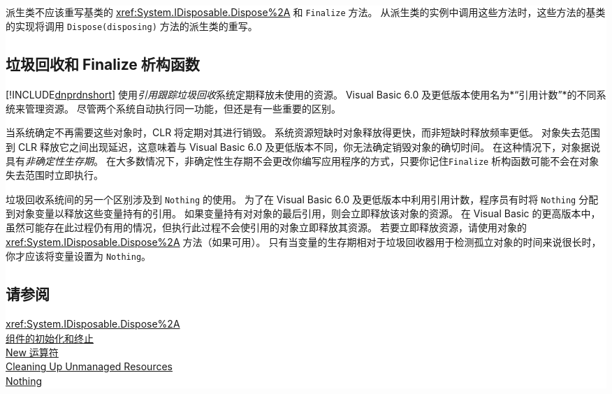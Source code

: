  派生类不应该重写基类的 <xref:System.IDisposable.Dispose%2A> 和 `Finalize` 方法。  从派生类的实例中调用这些方法时，这些方法的基类的实现将调用 `Dispose(disposing)` 方法的派生类的重写。  
  
## 垃圾回收和 Finalize 析构函数  
 [!INCLUDE[dnprdnshort](../../../../csharp/getting-started/includes/dnprdnshort_md.md)] 使用*引用跟踪垃圾回收*系统定期释放未使用的资源。  Visual Basic 6.0 及更低版本使用名为*“引用计数”*的不同系统来管理资源。  尽管两个系统自动执行同一功能，但还是有一些重要的区别。  
  
 当系统确定不再需要这些对象时，CLR 将定期对其进行销毁。  系统资源短缺时对象释放得更快，而非短缺时释放频率更低。  对象失去范围到 CLR 释放它之间出现延迟，这意味着与 Visual Basic 6.0 及更低版本不同，你无法确定销毁对象的确切时间。  在这种情况下，对象据说具有*非确定性生存期*。  在大多数情况下，非确定性生存期不会更改你编写应用程序的方式，只要你记住`Finalize` 析构函数可能不会在对象失去范围时立即执行。  
  
 垃圾回收系统间的另一个区别涉及到 `Nothing` 的使用。  为了在 Visual Basic 6.0 及更低版本中利用引用计数，程序员有时将 `Nothing` 分配到对象变量以释放这些变量持有的引用。  如果变量持有对对象的最后引用，则会立即释放该对象的资源。  在 Visual Basic 的更高版本中，虽然可能存在此过程仍有用的情况，但执行此过程不会使引用的对象立即释放其资源。  若要立即释放资源，请使用对象的 <xref:System.IDisposable.Dispose%2A> 方法（如果可用）。  只有当变量的生存期相对于垃圾回收器用于检测孤立对象的时间来说很长时，你才应该将变量设置为 `Nothing`。  
  
## 请参阅  
 <xref:System.IDisposable.Dispose%2A>   
 [组件的初始化和终止](../Topic/Initialization%20and%20Termination%20of%20Components.md)   
 [New 运算符](../../../../visual-basic/language-reference/operators/new-operator.md)   
 [Cleaning Up Unmanaged Resources](../Topic/Cleaning%20Up%20Unmanaged%20Resources.md)   
 [Nothing](../../../../visual-basic/language-reference/nothing.md)
